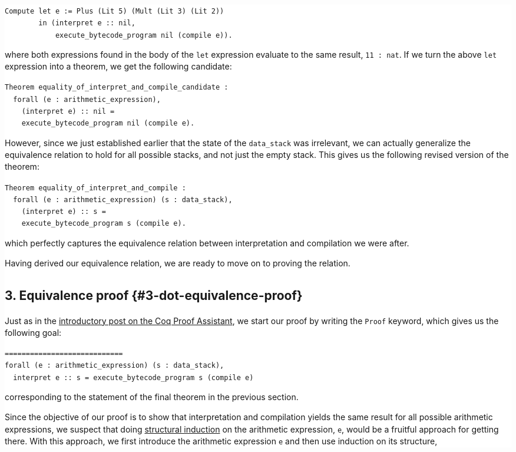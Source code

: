 ```coq
Compute let e := Plus (Lit 5) (Mult (Lit 3) (Lit 2))
        in (interpret e :: nil,
            execute_bytecode_program nil (compile e)).
```

where both expressions found in the body of the `let` expression evaluate to the
same result, `11 : nat`. If we turn the above `let` expression into a theorem,
we get the following candidate:

```coq
Theorem equality_of_interpret_and_compile_candidate :
  forall (e : arithmetic_expression),
    (interpret e) :: nil =
    execute_bytecode_program nil (compile e).
```

However, since we just established earlier that the state of the `data_stack`
was irrelevant, we can actually generalize the equivalence relation to hold for
all possible stacks, and not just the empty stack. This gives us the following
revised version of the theorem:

```coq
Theorem equality_of_interpret_and_compile :
  forall (e : arithmetic_expression) (s : data_stack),
    (interpret e) :: s =
    execute_bytecode_program s (compile e).
```

which perfectly captures the equivalence relation between interpretation and
compilation we were after.

Having derived our equivalence relation, we are ready to move on to proving the
relation.


## 3. Equivalence proof {#3-dot-equivalence-proof}

Just as in the [introductory post on the Coq Proof Assistant](/categories/musings/a-primer-on-the-coq-proof-assistant), we start our proof
by writing the `Proof` keyword, which gives us the following goal:

```coq
============================
forall (e : arithmetic_expression) (s : data_stack),
  interpret e :: s = execute_bytecode_program s (compile e)
```

corresponding to the statement of the final theorem in the previous section.

Since the objective of our proof is to show that interpretation and compilation
yields the same result for all possible arithmetic expressions, we suspect that
doing [structural induction](http://en.wikipedia.org/wiki/Structural_induction) on the arithmetic expression, `e`, would be a
fruitful approach for getting there. With this approach, we first introduce the
arithmetic expression `e` and then use induction on its structure,
